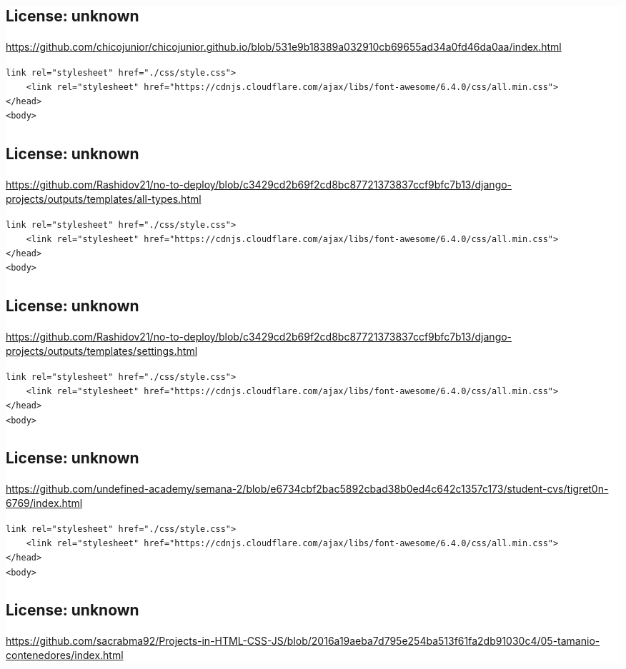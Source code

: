
## License: unknown
https://github.com/chicojunior/chicojunior.github.io/blob/531e9b18389a032910cb69655ad34a0fd46da0aa/index.html

```
link rel="stylesheet" href="./css/style.css">
    <link rel="stylesheet" href="https://cdnjs.cloudflare.com/ajax/libs/font-awesome/6.4.0/css/all.min.css">
</head>
<body>
```


## License: unknown
https://github.com/Rashidov21/no-to-deploy/blob/c3429cd2b69f2cd8bc87721373837ccf9bfc7b13/django-projects/outputs/templates/all-types.html

```
link rel="stylesheet" href="./css/style.css">
    <link rel="stylesheet" href="https://cdnjs.cloudflare.com/ajax/libs/font-awesome/6.4.0/css/all.min.css">
</head>
<body>
```


## License: unknown
https://github.com/Rashidov21/no-to-deploy/blob/c3429cd2b69f2cd8bc87721373837ccf9bfc7b13/django-projects/outputs/templates/settings.html

```
link rel="stylesheet" href="./css/style.css">
    <link rel="stylesheet" href="https://cdnjs.cloudflare.com/ajax/libs/font-awesome/6.4.0/css/all.min.css">
</head>
<body>
```


## License: unknown
https://github.com/undefined-academy/semana-2/blob/e6734cbf2bac5892cbad38b0ed4c642c1357c173/student-cvs/tigret0n-6769/index.html

```
link rel="stylesheet" href="./css/style.css">
    <link rel="stylesheet" href="https://cdnjs.cloudflare.com/ajax/libs/font-awesome/6.4.0/css/all.min.css">
</head>
<body>
```


## License: unknown
https://github.com/sacrabma92/Projects-in-HTML-CSS-JS/blob/2016a19aeba7d795e254ba513f61fa2db91030c4/05-tamanio-contenedores/index.html
